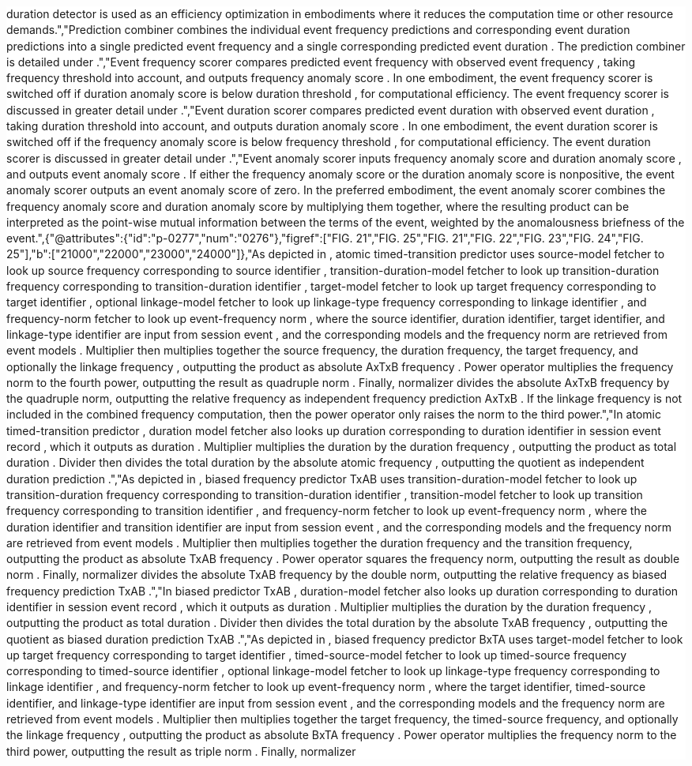 duration detector is used as an efficiency optimization in embodiments where it reduces the computation time or other resource demands.","Prediction combiner  combines the individual event frequency predictions  and corresponding event duration predictions  into a single predicted event frequency  and a single corresponding predicted event duration . The prediction combiner is detailed under .","Event frequency scorer  compares predicted event frequency  with observed event frequency , taking frequency threshold  into account, and outputs frequency anomaly score . In one embodiment, the event frequency scorer is switched off if duration anomaly score  is below duration threshold , for computational efficiency. The event frequency scorer is discussed in greater detail under .","Event duration scorer  compares predicted event duration  with observed event duration , taking duration threshold  into account, and outputs duration anomaly score . In one embodiment, the event duration scorer is switched off if the frequency anomaly score is below frequency threshold , for computational efficiency. The event duration scorer is discussed in greater detail under .","Event anomaly scorer  inputs frequency anomaly score  and duration anomaly score , and outputs event anomaly score . If either the frequency anomaly score or the duration anomaly score is nonpositive, the event anomaly scorer outputs an event anomaly score of zero. In the preferred embodiment, the event anomaly scorer combines the frequency anomaly score and duration anomaly score by multiplying them together, where the resulting product can be interpreted as the point-wise mutual information between the terms of the event, weighted by the anomalousness briefness of the event.",{"@attributes":{"id":"p-0277","num":"0276"},"figref":["FIG. 21","FIG. 25","FIG. 21","FIG. 22","FIG. 23","FIG. 24","FIG. 25"],"b":["21000","22000","23000","24000"]},"As depicted in , atomic timed-transition predictor  uses source-model fetcher  to look up source frequency  corresponding to source identifier , transition-duration-model fetcher  to look up transition-duration frequency  corresponding to transition-duration identifier , target-model fetcher  to look up target frequency  corresponding to target identifier , optional linkage-model fetcher  to look up linkage-type frequency  corresponding to linkage identifier , and frequency-norm fetcher  to look up event-frequency norm , where the source identifier, duration identifier, target identifier, and linkage-type identifier are input from session event , and the corresponding models and the frequency norm are retrieved from event models . Multiplier  then multiplies together the source frequency, the duration frequency, the target frequency, and optionally the linkage frequency , outputting the product as absolute AxTxB frequency . Power operator  multiplies the frequency norm to the fourth power, outputting the result as quadruple norm . Finally, normalizer  divides the absolute AxTxB frequency by the quadruple norm, outputting the relative frequency as independent frequency prediction AxTxB . If the linkage frequency is not included in the combined frequency computation, then the power operator only raises the norm to the third power.","In atomic timed-transition predictor , duration model fetcher  also looks up duration  corresponding to duration identifier  in session event record , which it outputs as duration . Multiplier  multiplies the duration by the duration frequency , outputting the product as total duration . Divider  then divides the total duration by the absolute atomic frequency , outputting the quotient as independent duration prediction .","As depicted in , biased frequency predictor TxAB  uses transition-duration-model fetcher  to look up transition-duration frequency  corresponding to transition-duration identifier , transition-model fetcher  to look up transition frequency  corresponding to transition identifier , and frequency-norm fetcher  to look up event-frequency norm , where the duration identifier and transition identifier are input from session event , and the corresponding models and the frequency norm are retrieved from event models . Multiplier  then multiplies together the duration frequency and the transition frequency, outputting the product as absolute TxAB frequency . Power operator  squares the frequency norm, outputting the result as double norm . Finally, normalizer  divides the absolute TxAB frequency by the double norm, outputting the relative frequency as biased frequency prediction TxAB .","In biased predictor TxAB , duration-model fetcher  also looks up duration  corresponding to duration identifier  in session event record , which it outputs as duration . Multiplier  multiplies the duration by the duration frequency , outputting the product as total duration . Divider  then divides the total duration by the absolute TxAB frequency , outputting the quotient as biased duration prediction TxAB .","As depicted in , biased frequency predictor BxTA  uses target-model fetcher  to look up target frequency  corresponding to target identifier , timed-source-model fetcher  to look up timed-source frequency  corresponding to timed-source identifier , optional linkage-model fetcher  to look up linkage-type frequency  corresponding to linkage identifier , and frequency-norm fetcher  to look up event-frequency norm , where the target identifier, timed-source identifier, and linkage-type identifier are input from session event , and the corresponding models and the frequency norm are retrieved from event models . Multiplier  then multiplies together the target frequency, the timed-source frequency, and optionally the linkage frequency , outputting the product as absolute BxTA frequency . Power operator  multiplies the frequency norm to the third power, outputting the result as triple norm . Finally, normalizer